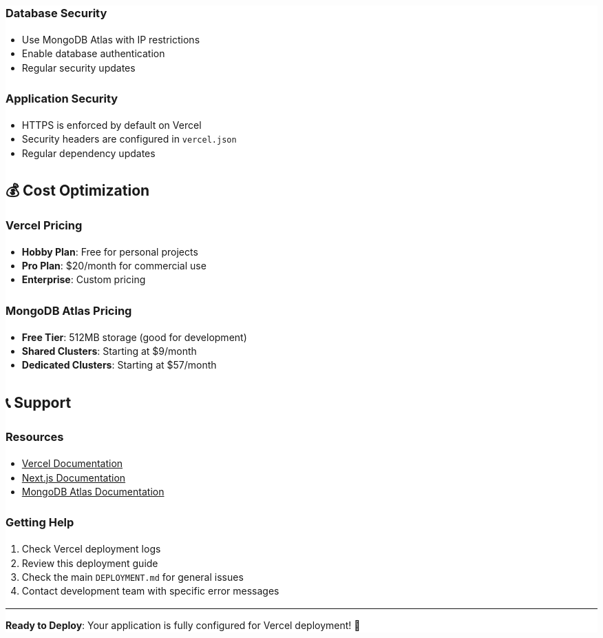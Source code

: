 ### Database Security
- Use MongoDB Atlas with IP restrictions
- Enable database authentication
- Regular security updates

### Application Security
- HTTPS is enforced by default on Vercel
- Security headers are configured in `vercel.json`
- Regular dependency updates

## 💰 Cost Optimization

### Vercel Pricing
- **Hobby Plan**: Free for personal projects
- **Pro Plan**: $20/month for commercial use
- **Enterprise**: Custom pricing

### MongoDB Atlas Pricing
- **Free Tier**: 512MB storage (good for development)
- **Shared Clusters**: Starting at $9/month
- **Dedicated Clusters**: Starting at $57/month

## 📞 Support

### Resources
- [Vercel Documentation](https://vercel.com/docs)
- [Next.js Documentation](https://nextjs.org/docs)
- [MongoDB Atlas Documentation](https://docs.atlas.mongodb.com/)

### Getting Help
1. Check Vercel deployment logs
2. Review this deployment guide
3. Check the main `DEPLOYMENT.md` for general issues
4. Contact development team with specific error messages

---

**Ready to Deploy**: Your application is fully configured for Vercel deployment! 🚀